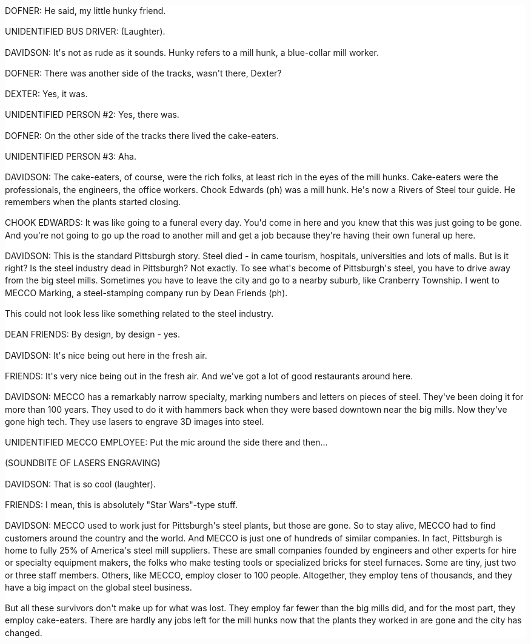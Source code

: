 DOFNER: He said, my little hunky friend.

UNIDENTIFIED BUS DRIVER: (Laughter).

DAVIDSON: It's not as rude as it sounds. Hunky refers to a mill hunk, a blue-collar mill worker.

DOFNER: There was another side of the tracks, wasn't there, Dexter?

DEXTER: Yes, it was.

UNIDENTIFIED PERSON #2: Yes, there was.

DOFNER: On the other side of the tracks there lived the cake-eaters.

UNIDENTIFIED PERSON #3: Aha.

DAVIDSON: The cake-eaters, of course, were the rich folks, at least rich in the eyes of the mill hunks. Cake-eaters were the professionals, the engineers, the office workers. Chook Edwards (ph) was a mill hunk. He's now a Rivers of Steel tour guide. He remembers when the plants started closing.

CHOOK EDWARDS: It was like going to a funeral every day. You'd come in here and you knew that this was just going to be gone. And you're not going to go up the road to another mill and get a job because they're having their own funeral up here.

DAVIDSON: This is the standard Pittsburgh story. Steel died - in came tourism, hospitals, universities and lots of malls. But is it right? Is the steel industry dead in Pittsburgh? Not exactly. To see what's become of Pittsburgh's steel, you have to drive away from the big steel mills. Sometimes you have to leave the city and go to a nearby suburb, like Cranberry Township. I went to MECCO Marking, a steel-stamping company run by Dean Friends (ph).

This could not look less like something related to the steel industry.

DEAN FRIENDS: By design, by design - yes.

DAVIDSON: It's nice being out here in the fresh air.

FRIENDS: It's very nice being out in the fresh air. And we've got a lot of good restaurants around here.

DAVIDSON: MECCO has a remarkably narrow specialty, marking numbers and letters on pieces of steel. They've been doing it for more than 100 years. They used to do it with hammers back when they were based downtown near the big mills. Now they've gone high tech. They use lasers to engrave 3D images into steel.

UNIDENTIFIED MECCO EMPLOYEE: Put the mic around the side there and then...

(SOUNDBITE OF LASERS ENGRAVING)

DAVIDSON: That is so cool (laughter).

FRIENDS: I mean, this is absolutely "Star Wars"-type stuff.

DAVIDSON: MECCO used to work just for Pittsburgh's steel plants, but those are gone. So to stay alive, MECCO had to find customers around the country and the world. And MECCO is just one of hundreds of similar companies. In fact, Pittsburgh is home to fully 25% of America's steel mill suppliers. These are small companies founded by engineers and other experts for hire or specialty equipment makers, the folks who make testing tools or specialized bricks for steel furnaces. Some are tiny, just two or three staff members. Others, like MECCO, employ closer to 100 people. Altogether, they employ tens of thousands, and they have a big impact on the global steel business.

But all these survivors don't make up for what was lost. They employ far fewer than the big mills did, and for the most part, they employ cake-eaters. There are hardly any jobs left for the mill hunks now that the plants they worked in are gone and the city has changed.
